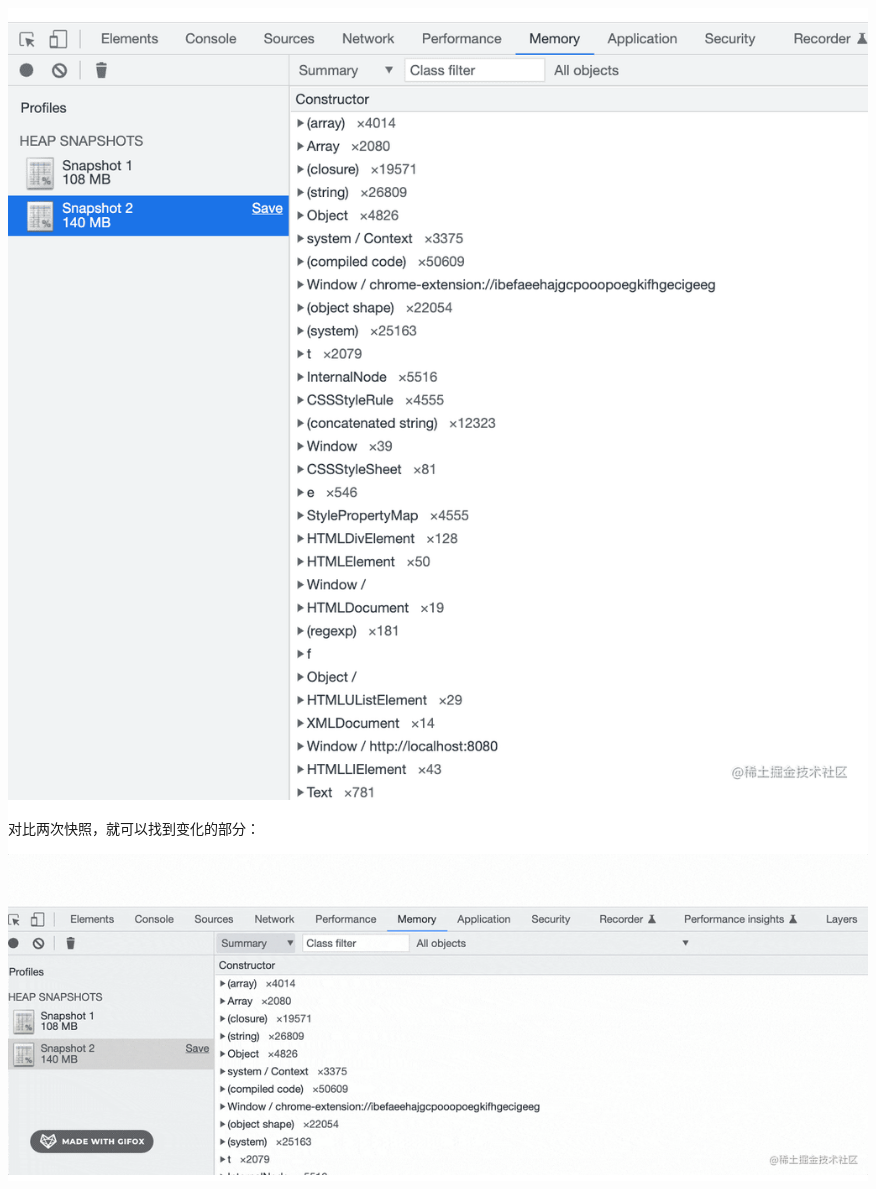 ![](18-console.log会导致内存泄漏？.assets/eb2bdbfaa5ff4f9dae72bf6cf222b354tplv-k3u1fbpfcp-watermark.png)

对比两次快照，就可以找到变化的部分：

![](18-console.log会导致内存泄漏？.assets/5863e3656f214f79b128f556d212b8aftplv-k3u1fbpfcp-watermark.gif)
